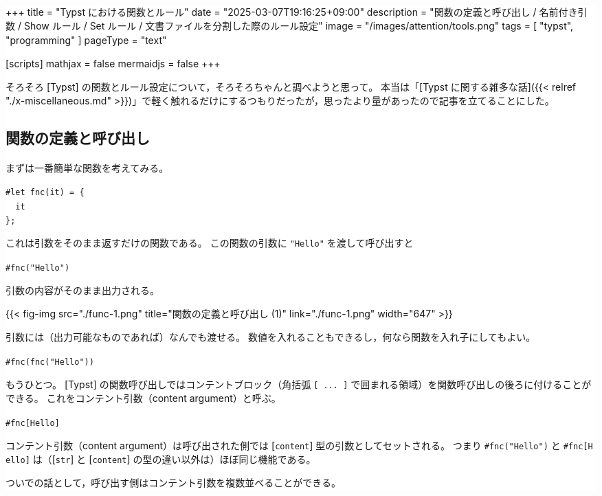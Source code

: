 +++
title = "Typst における関数とルール"
date =  "2025-03-07T19:16:25+09:00"
description = "関数の定義と呼び出し / 名前付き引数 / Show ルール / Set ルール / 文書ファイルを分割した際のルール設定"
image = "/images/attention/tools.png"
tags  = [ "typst", "programming" ]
pageType = "text"

[scripts]
  mathjax = false
  mermaidjs = false
+++

そろそろ
[Typst] の関数とルール設定について，そろそろちゃんと調べようと思って。
本当は「[Typst に関する雑多な話]({{< relref "./x-miscellaneous.md" >}})」で軽く触れるだけにするつもりだったが，思ったより量があったので記事を立てることにした。

## 関数の定義と呼び出し

まずは一番簡単な関数を考えてみる。

```typst
#let fnc(it) = {
  it
};
```

これは引数をそのまま返すだけの関数である。
この関数の引数に `"Hello"` を渡して呼び出すと

```typst
#fnc("Hello")
```

引数の内容がそのまま出力される。

{{< fig-img src="./func-1.png" title="関数の定義と呼び出し (1)" link="./func-1.png" width="647" >}}

引数には（出力可能なものであれば）なんでも渡せる。
数値を入れることもできるし，何なら関数を入れ子にしてもよい。

```typst
#fnc(fnc("Hello"))
```

もうひとつ。
[Typst] の関数呼び出しではコンテントブロック（角括弧 `[ ... ]` で囲まれる領域）を関数呼び出しの後ろに付けることができる。
これをコンテント引数（content argument）と呼ぶ。

```typst
#fnc[Hello]
```

コンテント引数（content argument）は呼び出された側では [`content`] 型の引数としてセットされる。
つまり `#fnc("Hello")` と `#fnc[Hello]` は（[`str`] と [`content`] の型の違い以外は）ほぼ同じ機能である。

ついでの話として，呼び出す側はコンテント引数を複数並べることができる。


[^l1]: 日本語の文を生成する [`roremu` パッケージ](https://zenn.dev/mkpoli/articles/7e54c1c780ff43 "Typstの日本語Lipsumパッケージを作ってみた件")を公開されている方もいる。感謝！
[Typst]: https://typst.app/ "Typst: Compose papers faster"
[Typst Documentation]: https://typst.app/docs/ "Typst Documentation"
[Tutorial]: https://typst.app/docs/tutorial "Tutorial – Typst Documentation"
[module]: https://typst.app/docs/reference/scripting/#modules "Scripting – Typst Documentation"
[template]: https://typst.app/docs/tutorial/making-a-template/ "Making a Template – Typst Documentation"
[`content`]: https://typst.app/docs/reference/foundations/content/ "Content Type – Typst Documentation"
[`str`]: https://typst.app/docs/reference/foundations/str/ "String Type – Typst Documentation"
[`arguments`]: https://typst.app/docs/reference/foundations/arguments/ "Arguments Type – Typst Documentation"
[`selector`]: https://typst.app/docs/reference/foundations/selector/ "Selector Type – Typst Documentation"
[`array`]: https://typst.app/docs/reference/foundations/array/ "Array Type – Typst Documentation"
[`dictionary`]: https://typst.app/docs/reference/foundations/dictionary/ "Dictionary Type – Typst Documentation"
[`image`]: https://typst.app/docs/reference/visualize/image/ "Image Function – Typst Documentation"
[`text`]: https://typst.app/docs/reference/text/text/ "Text Function – Typst Documentation"
[`lorem`]: https://typst.app/docs/reference/text/lorem/ "Lorem Function – Typst Documentation"
[`heading`]: https://typst.app/docs/reference/model/heading/ "Heading Function – Typst Documentation"
[`par`]: https://typst.app/docs/reference/model/par/ "Paragraph Function – Typst Documentation"